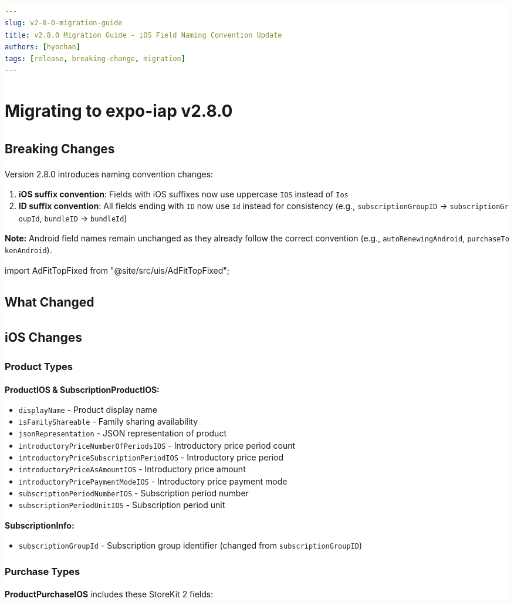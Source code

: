 ```yaml
---
slug: v2-8-0-migration-guide
title: v2.8.0 Migration Guide - iOS Field Naming Convention Update
authors: [hyochan]
tags: [release, breaking-change, migration]
---
```


# Migrating to expo-iap v2.8.0

## Breaking Changes

Version 2.8.0 introduces naming convention changes:

1. **iOS suffix convention**: Fields with iOS suffixes now use uppercase `IOS` instead of `Ios`
2. **ID suffix convention**: All fields ending with `ID` now use `Id` instead for consistency (e.g., `subscriptionGroupID` → `subscriptionGroupId`, `bundleID` → `bundleId`)

**Note:** Android field names remain unchanged as they already follow the correct convention (e.g., `autoRenewingAndroid`, `purchaseTokenAndroid`).



import AdFitTopFixed from "@site/src/uis/AdFitTopFixed";

<AdFitTopFixed />

## What Changed

## iOS Changes

### Product Types

**ProductIOS & SubscriptionProductIOS:**

- `displayName` - Product display name
- `isFamilyShareable` - Family sharing availability
- `jsonRepresentation` - JSON representation of product
- `introductoryPriceNumberOfPeriodsIOS` - Introductory price period count
- `introductoryPriceSubscriptionPeriodIOS` - Introductory price period
- `introductoryPriceAsAmountIOS` - Introductory price amount
- `introductoryPricePaymentModeIOS` - Introductory price payment mode
- `subscriptionPeriodNumberIOS` - Subscription period number
- `subscriptionPeriodUnitIOS` - Subscription period unit

**SubscriptionInfo:**

- `subscriptionGroupId` - Subscription group identifier (changed from `subscriptionGroupID`)

### Purchase Types

**ProductPurchaseIOS** includes these StoreKit 2 fields:
